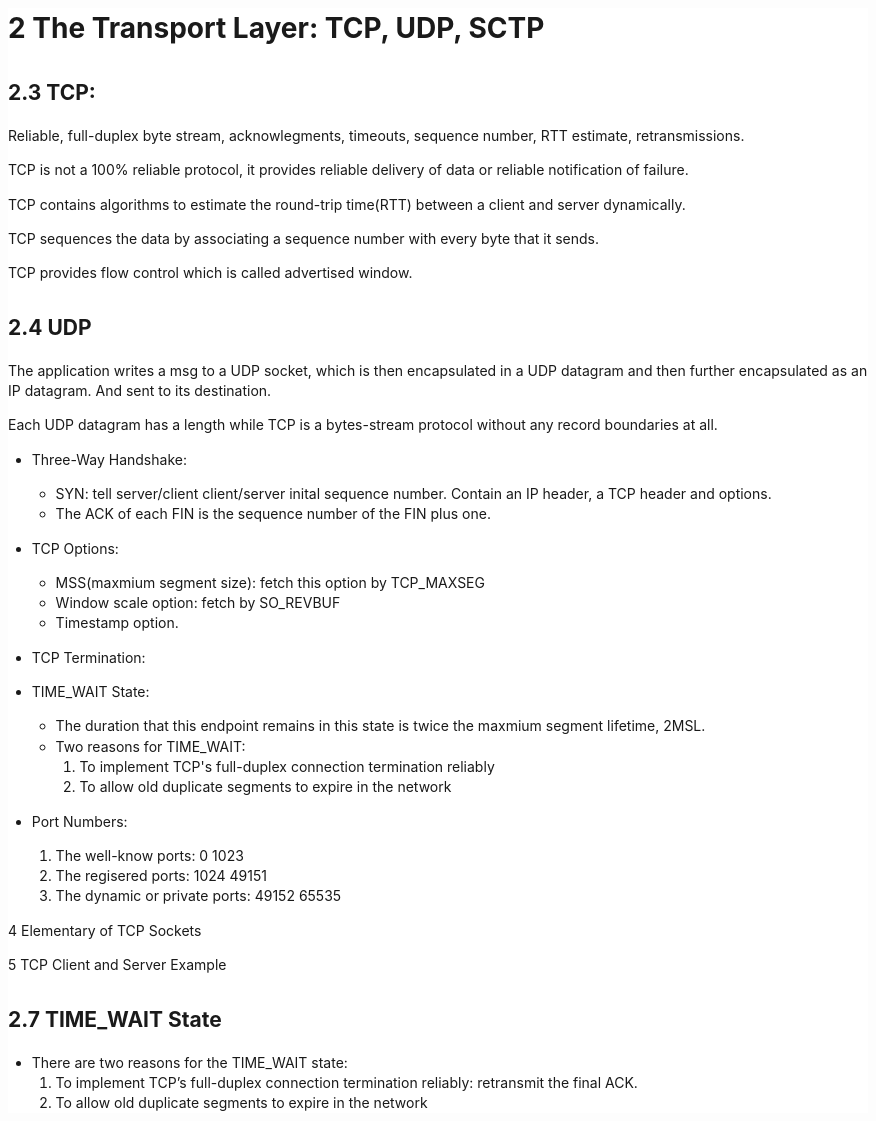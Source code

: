 # 2 The Transport Layer: TCP, UDP, SCTP
## 2.3 TCP:
Reliable, full-duplex byte stream, acknowlegments, timeouts, sequence number, RTT estimate, retransmissions.

TCP is not a 100% reliable protocol, it provides reliable delivery of data or reliable notification of failure.

TCP contains algorithms to estimate the round-trip time(RTT) between a client and server dynamically.

TCP sequences the data by associating a sequence number with every byte that it sends.

TCP provides flow control which is called advertised window.

## 2.4 UDP
The application writes a msg to a UDP socket, which is then encapsulated in a UDP datagram and then further encapsulated as an IP datagram. And sent to its destination.

Each UDP datagram has a length while TCP is a bytes-stream protocol without any record boundaries at all.

* Three-Way Handshake:
    * SYN: tell server/client client/server inital sequence number. Contain an IP header, a TCP header and options.
    * The ACK of each FIN is the sequence number of the FIN plus one.

* TCP Options:
    * MSS(maxmium segment size): fetch this option by TCP_MAXSEG
    * Window scale option: fetch by SO_REVBUF
    * Timestamp option.

* TCP Termination:

* TIME_WAIT State:
    * The duration that this endpoint remains in this state is twice the maxmium segment lifetime, 2MSL.
    * Two reasons for TIME_WAIT:
        1. To implement TCP's full-duplex connection termination reliably
        2. To allow old duplicate segments to expire in the network

* Port Numbers:
    1. The well-know ports: 0 1023
    2. The regisered ports: 1024 49151
    3. The dynamic or private ports: 49152 65535

4 Elementary of TCP Sockets

5 TCP Client and Server Example

## 2.7 TIME_WAIT State
* There are two reasons for the TIME_WAIT state:
    1. To implement TCP’s full-duplex connection termination reliably: retransmit the final ACK.
    2. To allow old duplicate segments to expire in the network
